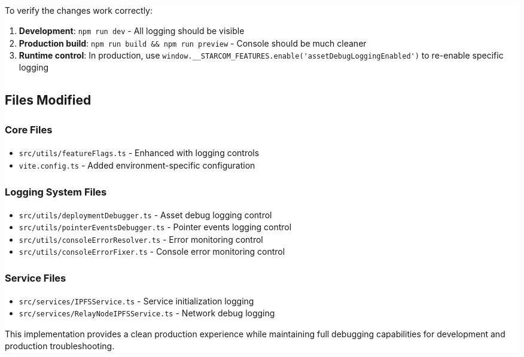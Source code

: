 To verify the changes work correctly:

1. **Development**: `npm run dev` - All logging should be visible
2. **Production build**: `npm run build && npm run preview` - Console should be much cleaner
3. **Runtime control**: In production, use `window.__STARCOM_FEATURES.enable('assetDebugLoggingEnabled')` to re-enable specific logging

## Files Modified

### Core Files
- `src/utils/featureFlags.ts` - Enhanced with logging controls
- `vite.config.ts` - Added environment-specific configuration

### Logging System Files
- `src/utils/deploymentDebugger.ts` - Asset debug logging control
- `src/utils/pointerEventsDebugger.ts` - Pointer events logging control
- `src/utils/consoleErrorResolver.ts` - Error monitoring control
- `src/utils/consoleErrorFixer.ts` - Console error monitoring control

### Service Files
- `src/services/IPFSService.ts` - Service initialization logging
- `src/services/RelayNodeIPFSService.ts` - Network debug logging

This implementation provides a clean production experience while maintaining full debugging capabilities for development and production troubleshooting.
